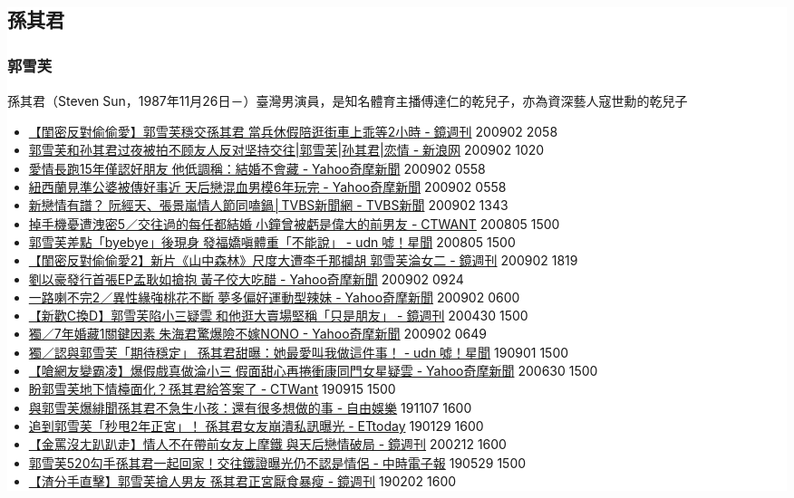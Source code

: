 ## 孫其君

### 郭雪芙

孫其君（Steven Sun，1987年11月26日－）臺灣男演員，是知名體育主播傅達仁的乾兒子，亦為資深藝人寇世勳的乾兒子
- [【閨密反對偷偷愛】郭雪芙穩交孫其君 當兵休假陪逛街車上乖等2小時 - 鏡週刊](https://www.mirrormedia.mg/story/20200901ent021/ "【閨密反對偷偷愛】郭雪芙穩交孫其君 當兵休假陪逛街車上乖等2小時 - 鏡週刊") 200902 2058
- [郭雪芙和孙其君过夜被拍不顾友人反对坚持交往|郭雪芙|孙其君|恋情 - 新浪网](https://ent.sina.com.cn/s/h/2020-09-02/doc-iivhvpwy4421176.shtml "郭雪芙和孙其君过夜被拍不顾友人反对坚持交往|郭雪芙|孙其君|恋情 - 新浪网") 200902 1020
- [愛情長跑15年僅認好朋友 他低調稱：結婚不會藏 - Yahoo奇摩新聞](https://tw.news.yahoo.com/%E6%84%9B%E6%83%85%E9%95%B7%E8%B7%9115%E5%B9%B4%E5%83%85%E8%AA%8D%E5%A5%BD%E6%9C%8B%E5%8F%8B-%E4%BB%96%E4%BD%8E%E8%AA%BF%E7%A8%B1-%E7%B5%90%E5%A9%9A%E4%B8%8D%E6%9C%83%E8%97%8F-215854050.html "愛情長跑15年僅認好朋友 他低調稱：結婚不會藏 - Yahoo奇摩新聞") 200902 0558
- [紐西蘭見準公婆被傳好事近 天后戀混血男模6年玩完 - Yahoo奇摩新聞](https://tw.news.yahoo.com/%E7%B4%90%E8%A5%BF%E8%98%AD%E8%A6%8B%E6%BA%96%E5%85%AC%E5%A9%86%E8%A2%AB%E5%82%B3%E5%A5%BD%E4%BA%8B%E8%BF%91-%E5%A4%A9%E5%90%8E%E6%88%80%E6%B7%B7%E8%A1%80%E7%94%B7%E6%A8%A16%E5%B9%B4%E7%8E%A9%E5%AE%8C-215853706.html "紐西蘭見準公婆被傳好事近 天后戀混血男模6年玩完 - Yahoo奇摩新聞") 200902 0558
- [新戀情有譜？ 阮經天、張景嵐情人節同嗑鍋│TVBS新聞網 - TVBS新聞](https://news.tvbs.com.tw/entertainment/1378969 "新戀情有譜？ 阮經天、張景嵐情人節同嗑鍋│TVBS新聞網 - TVBS新聞") 200902 1343
- [掉手機憂遭洩密5／交往過的每任都結婚 小鐘曾被虧是偉大的前男友 - CTWANT](https://www.ctwant.com/article/65805 "掉手機憂遭洩密5／交往過的每任都結婚 小鐘曾被虧是偉大的前男友 - CTWANT") 200805 1500
- [郭雪芙差點「byebye」後現身 發福嬌嗔體重「不能說」 - udn 噓！星聞](https://stars.udn.com/star/story/10091/4758221 "郭雪芙差點「byebye」後現身 發福嬌嗔體重「不能說」 - udn 噓！星聞") 200805 1500
- [【閨密反對偷偷愛2】新片《山中森林》尺度大遭李千那攔胡 郭雪芙淪女二 - 鏡週刊](https://www.mirrormedia.mg/story/20200901ent023/ "【閨密反對偷偷愛2】新片《山中森林》尺度大遭李千那攔胡 郭雪芙淪女二 - 鏡週刊") 200902 1819
- [劉以豪發行首張EP孟耿如搶抱 黃子佼大吃醋 - Yahoo奇摩新聞](https://tw.news.yahoo.com/%E5%8A%89%E4%BB%A5%E8%B1%AA%E7%99%BC%E8%A1%8C%E9%A6%96%E5%BC%B5ep%E5%AD%9F%E8%80%BF%E5%A6%82%E6%90%B6%E6%8A%B1-%E9%BB%83%E5%AD%90%E4%BD%BC%E5%A4%A7%E5%90%83%E9%86%8B-004340190.html "劉以豪發行首張EP孟耿如搶抱 黃子佼大吃醋 - Yahoo奇摩新聞") 200902 0924
- [一路喇不完2／異性緣強桃花不斷 夢多偏好運動型辣妹 - Yahoo奇摩新聞](https://tw.news.yahoo.com/%E8%B7%AF%E5%96%87%E4%B8%8D%E5%AE%8C2-%E7%95%B0%E6%80%A7%E7%B7%A3%E5%BC%B7%E6%A1%83%E8%8A%B1%E4%B8%8D%E6%96%B7-%E5%A4%A2%E5%A4%9A%E5%81%8F%E5%A5%BD%E9%81%8B%E5%8B%95%E5%9E%8B%E8%BE%A3%E5%A6%B9-220000111.html "一路喇不完2／異性緣強桃花不斷 夢多偏好運動型辣妹 - Yahoo奇摩新聞") 200902 0600
- [【新歡C換D】郭雪芙陷小三疑雲 和他逛大賣場堅稱「只是朋友」 - 鏡週刊](https://www.mirrormedia.mg/story/20200427ent005/ "【新歡C換D】郭雪芙陷小三疑雲 和他逛大賣場堅稱「只是朋友」 - 鏡週刊") 200430 1500
- [獨／7年婚藏1關鍵因素 朱海君驚爆險不嫁NONO - Yahoo奇摩新聞](https://tw.news.yahoo.com/%E7%8D%A8-7%E5%B9%B4%E5%A9%9A%E8%97%8F1%E9%97%9C%E9%8D%B5%E5%9B%A0%E7%B4%A0-%E6%9C%B1%E6%B5%B7%E5%90%9B%E9%A9%9A%E7%88%86%E9%9A%AA%E4%B8%8D%E5%AB%81nono-224955027.html "獨／7年婚藏1關鍵因素 朱海君驚爆險不嫁NONO - Yahoo奇摩新聞") 200902 0649
- [獨／認與郭雪芙「期待穩定」 孫其君甜曝：她最愛叫我做這件事！ - udn 噓！星聞](https://stars.udn.com/star/story/10091/4022775 "獨／認與郭雪芙「期待穩定」 孫其君甜曝：她最愛叫我做這件事！ - udn 噓！星聞") 190901 1500
- [【嗆網友變霸凌】爆假戲真做淪小三 假面甜心再捲衝康同門女星疑雲 - Yahoo奇摩新聞](https://tw.news.yahoo.com/%E5%97%86%E7%B6%B2%E5%8F%8B%E8%AE%8A%E9%9C%B8%E5%87%8C-%E7%88%86%E5%81%87%E6%88%B2%E7%9C%9F%E5%81%9A%E6%B7%AA%E5%B0%8F%E4%B8%89-%E5%81%87%E9%9D%A2%E7%94%9C%E5%BF%83%E5%86%8D%E6%8D%B2%E8%A1%9D%E5%BA%B7%E5%90%8C%E9%96%80%E5%A5%B3%E6%98%9F%E7%96%91%E9%9B%B2-215849341.html "【嗆網友變霸凌】爆假戲真做淪小三 假面甜心再捲衝康同門女星疑雲 - Yahoo奇摩新聞") 200630 1500
- [盼郭雪芙地下情檯面化？孫其君給答案了 - CTWant](https://www.ctwant.com/article/7260 "盼郭雪芙地下情檯面化？孫其君給答案了 - CTWant") 190915 1500
- [與郭雪芙爆緋聞孫其君不急生小孩：還有很多想做的事 - 自由娛樂](https://ent.ltn.com.tw/news/breakingnews/2969901 "與郭雪芙爆緋聞孫其君不急生小孩：還有很多想做的事 - 自由娛樂") 191107 1600
- [追到郭雪芙「秒甩2年正宮」！ 孫其君女友崩潰私訊曝光 - ETtoday](https://star.ettoday.net/news/1368140 "追到郭雪芙「秒甩2年正宮」！ 孫其君女友崩潰私訊曝光 - ETtoday") 190129 1600
- [【金罵沒ㄤ趴趴走】情人不在帶前女友上摩鐵 與天后戀情破局 - 鏡週刊](https://www.mirrormedia.mg/story/20200210ent015/ "【金罵沒ㄤ趴趴走】情人不在帶前女友上摩鐵 與天后戀情破局 - 鏡週刊") 200212 1600
- [郭雪芙520勾手孫其君一起回家！交往鐵證曝光仍不認是情侶 - 中時電子報](https://www.chinatimes.com/realtimenews/20190529001971-260404 "郭雪芙520勾手孫其君一起回家！交往鐵證曝光仍不認是情侶 - 中時電子報") 190529 1500
- [【渣分手直擊】郭雪芙搶人男友 孫其君正宮厭食暴瘦 - 鏡週刊](https://www.mirrormedia.mg/story/20190131ent019/ "【渣分手直擊】郭雪芙搶人男友 孫其君正宮厭食暴瘦 - 鏡週刊") 190202 1600
